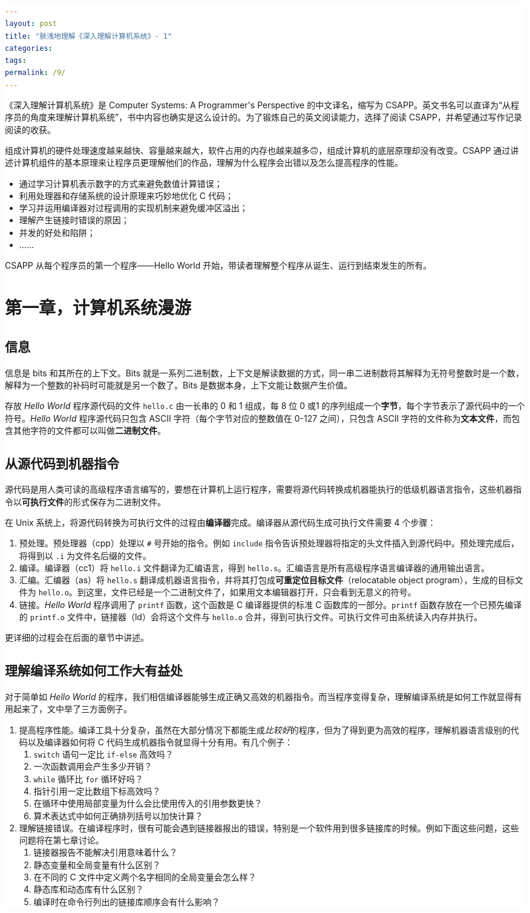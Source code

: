 ```yaml
---
layout: post
title: "肤浅地理解《深入理解计算机系统》- 1"
categories: 
tags: 
permalink: /9/
---
```

《深入理解计算机系统》是 Computer Systems: A Programmer's Perspective 的中文译名，缩写为 CSAPP。英文书名可以直译为“从程序员的角度来理解计算机系统”，书中内容也确实是这么设计的。为了锻炼自己的英文阅读能力，选择了阅读 CSAPP，并希望通过写作记录阅读的收获。

组成计算机的硬件处理速度越来越快、容量越来越大，软件占用的内存也越来越多🙃，组成计算机的底层原理却没有改变。CSAPP 通过讲述计算机组件的基本原理来让程序员更理解他们的作品，理解为什么程序会出错以及怎么提高程序的性能。

- 通过学习计算机表示数字的方式来避免数值计算错误；
- 利用处理器和存储系统的设计原理来巧妙地优化 C 代码；
- 学习并运用编译器对过程调用的实现机制来避免缓冲区溢出；
- 理解产生链接时错误的原因；
- 并发的好处和陷阱；
- ......

CSAPP 从每个程序员的第一个程序——Hello World 开始，带读者理解整个程序从诞生、运行到结束发生的所有。

# 第一章，计算机系统漫游

## 信息

信息是 bits 和其所在的上下文。Bits 就是一系列二进制数，上下文是解读数据的方式，同一串二进制数将其解释为无符号整数时是一个数，解释为一个整数的补码时可能就是另一个数了。Bits 是数据本身，上下文能让数据产生价值。

存放 *Hello World* 程序源代码的文件 `hello.c` 由一长串的 0 和 1 组成，每 8 位 0 或1 的序列组成一个**字节**，每个字节表示了源代码中的一个符号。*Hello World* 程序源代码只包含 ASCII 字符（每个字节对应的整数值在 0-127 之间），只包含 ASCII 字符的文件称为**文本文件**，而包含其他字符的文件都可以叫做**二进制文件**。


## 从源代码到机器指令

源代码是用人类可读的高级程序语言编写的，要想在计算机上运行程序，需要将源代码转换成机器能执行的低级机器语言指令，这些机器指令以**可执行文件**的形式保存为二进制文件。

在 Unix 系统上，将源代码转换为可执行文件的过程由**编译器**完成。编译器从源代码生成可执行文件需要 4 个步骤：
1. 预处理。预处理器（cpp）处理以 `#` 号开始的指令。例如 `include` 指令告诉预处理器将指定的头文件插入到源代码中。预处理完成后，将得到以 `.i` 为文件名后缀的文件。
2. 编译。编译器（cc1）将 `hello.i` 文件翻译为汇编语言，得到 `hello.s`。汇编语言是所有高级程序语言编译器的通用输出语言。
3. 汇编。汇编器（as）将 `hello.s` 翻译成机器语言指令，并将其打包成**可重定位目标文件**（relocatable object program），生成的目标文件为 `hello.o`。到这里，文件已经是一个二进制文件了，如果用文本编辑器打开，只会看到无意义的符号。
4. 链接。*Hello World* 程序调用了 `printf` 函数，这个函数是 C 编译器提供的标准 C 函数库的一部分。`printf` 函数存放在一个已预先编译的 `printf.o` 文件中，链接器（ld）会将这个文件与 `hello.o` 合并，得到可执行文件。可执行文件可由系统读入内存并执行。

更详细的过程会在后面的章节中讲述。

## 理解编译系统如何工作大有益处

对于简单如 *Hello World* 的程序，我们相信编译器能够生成正确又高效的机器指令。而当程序变得复杂，理解编译系统是如何工作就显得有用起来了，文中举了三方面例子。
1. 提高程序性能。编译工具十分复杂，虽然在大部分情况下都能生成*比较好*的程序，但为了得到更为高效的程序，理解机器语言级别的代码以及编译器如何将 C 代码生成机器指令就显得十分有用。有几个例子：
   1. `switch` 语句一定比 `if-else` 高效吗？
   2. 一次函数调用会产生多少开销？
   3. `while` 循环比 `for` 循环好吗？
   4. 指针引用一定比数组下标高效吗？
   5. 在循环中使用局部变量为什么会比使用传入的引用参数更快？
   6. 算术表达式中如何正确排列括号以加快计算？
2. 理解链接错误。在编译程序时，很有可能会遇到链接器报出的错误，特别是一个软件用到很多链接库的时候。例如下面这些问题，这些问题将在第七章讨论。
   1. 链接器报告不能解决引用意味着什么？
   2. 静态变量和全局变量有什么区别？
   3. 在不同的 C 文件中定义两个名字相同的全局变量会怎么样？
   4. 静态库和动态库有什么区别？
   5. 编译时在命令行列出的链接库顺序会有什么影响？